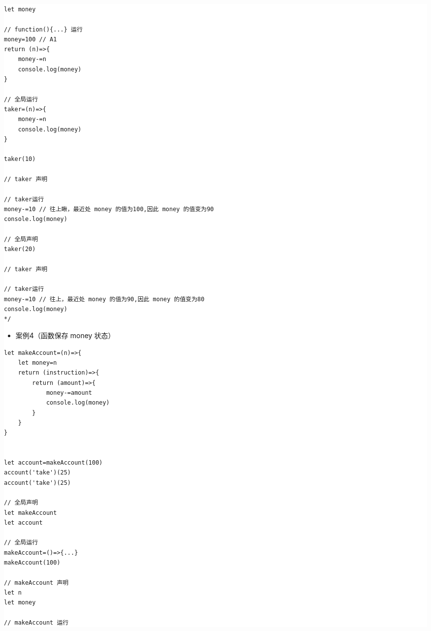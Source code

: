```
let money 

// function(){...} 运行
money=100 // A1
return (n)=>{
    money-=n
    console.log(money)
}

// 全局运行
taker=(n)=>{
    money-=n
    console.log(money)
}

taker(10)

// taker 声明

// taker运行
money-=10 // 往上瞅，最近处 money 的值为100,因此 money 的值变为90
console.log(money)

// 全局声明
taker(20)

// taker 声明

// taker运行
money-=10 // 往上，最近处 money 的值为90,因此 money 的值变为80
console.log(money)
*/
```
* 案例4（函数保存 money 状态）
```
let makeAccount=(n)=>{
    let money=n
    return (instruction)=>{
        return (amount)=>{
            money-=amount
            console.log(money)
        }
    }
}


let account=makeAccount(100)
account('take')(25)
account('take')(25)

// 全局声明
let makeAccount
let account

// 全局运行
makeAccount=()=>{...}
makeAccount(100)

// makeAccount 声明
let n
let money

// makeAccount 运行
```